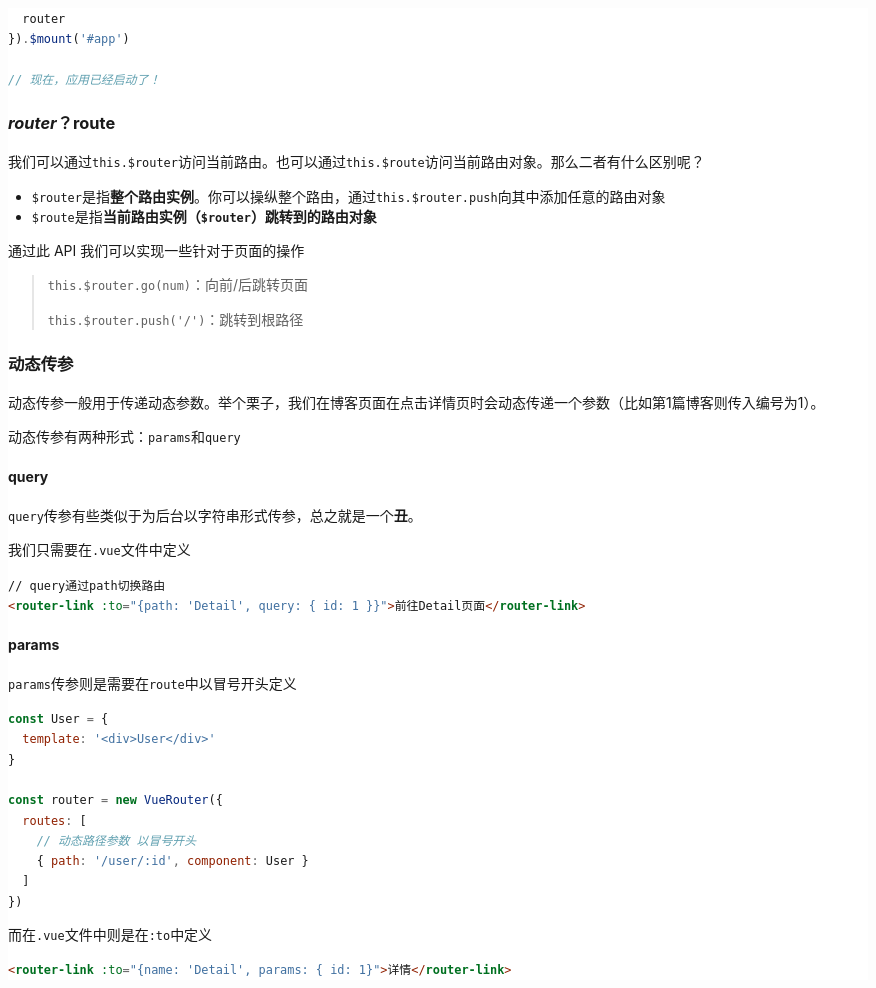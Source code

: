 ```javascript
  router
}).$mount('#app')

// 现在，应用已经启动了！
```

### $router？$route

我们可以通过`this.$router`访问当前路由。也可以通过`this.$route`访问当前路由对象。那么二者有什么区别呢？

- `$router`是指**整个路由实例**。你可以操纵整个路由，通过`this.$router.push`向其中添加任意的路由对象
- `$route`是指**当前路由实例（`$router`）跳转到的路由对象**

通过此 API 我们可以实现一些针对于页面的操作

>`this.$router.go(num)`：向前/后跳转页面
>
>`this.$router.push('/')`：跳转到根路径



### 动态传参

动态传参一般用于传递动态参数。举个栗子，我们在博客页面在点击详情页时会动态传递一个参数（比如第1篇博客则传入编号为1）。

动态传参有两种形式：`params`和`query`

#### query

`query`传参有些类似于为后台以字符串形式传参，总之就是一个**丑**。

我们只需要在`.vue`文件中定义

```html
// query通过path切换路由
<router-link :to="{path: 'Detail', query: { id: 1 }}">前往Detail页面</router-link>
```

#### params

`params`传参则是需要在`route`中以冒号开头定义

```javascript
const User = {
  template: '<div>User</div>'
}

const router = new VueRouter({
  routes: [
    // 动态路径参数 以冒号开头
    { path: '/user/:id', component: User }
  ]
})
```

而在`.vue`文件中则是在`:to`中定义

```html
<router-link :to="{name: 'Detail', params: { id: 1}">详情</router-link>
```
